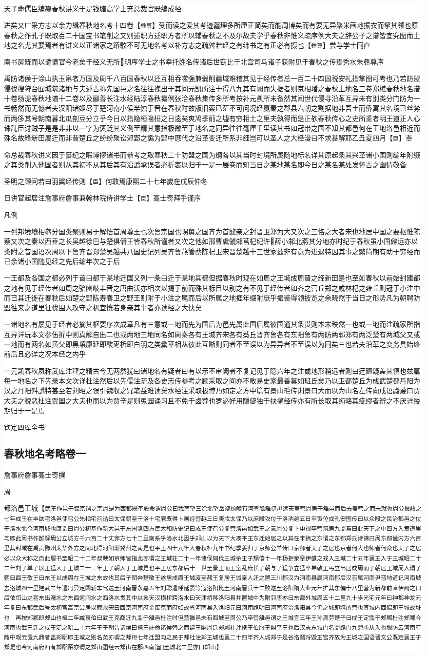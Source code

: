 天子命儒臣编纂春秋讲义于是钱塘高学士充总裁官既编成经  

进矣又广采方志以余力辑春秋地名考十四卷【`彝尊`】受而读之爱其考迹疆理多所厘正简矣而能周博矣而有要无异聚米画地振衣而挈其领也原春秋之作孔子既取百二十国宝书笔削之又别述职方述职方者所以辅春秋之不及尔故夫学乎春秋非惟义疏序例大夫之辞公子之谱皆宜究图而土地之名尤其要焉者有讲义以正诸家之蹖駮不可无地名考以补方志之疏舛若经之有纬书之有正必有摄也【`彝尊`】尝与学士同直  

南书房既而以谴谪官今老矣于经义无所明序学士之书幸托姓名传诸后世窃比于北宫司马诸子获附见于春秋之传焉秀水朱彝尊序  

禹防诸侯于涂山执玉帛者万国及周千八百国春秋以还互相呑噬强兼弱削疆域难稽其见于经传者总一百二十四国税安礼指掌图可考也乃若防盟侵伐搜狩台囿城筑诸地与夫述古称先国邑之名往往襍出于其间元凯所注十得八九其有阙而失据者则京相璠之春秋土地名三卷郑樵春秋地名谱十卷杨湜春秋地谱十二卷以及郦善长注水经陆淳春秋纂例张洽春秋集传多所考按补元凯所未备然其间世代侵寻沿革互异未有别类分门防为一书畅然而无憾者夫汉阳诸姬尽于楚河南小侯半蚀于晋在春秋时故版旧索已茫不可问况经嬴秦之郡县六朝之割据地非吾土而侨寓其名境已丝棼而两侈其号朝南暮北瓜剖豆分立乎今日以指隐桓隐桓之日逺矣爽鸠季萴之墟有穷相土之里夫孰得而是正欤春秋传心之史所重者明王道正人心诛乱臣讨贼子是是非非以一字为褒贬其义例至精其意指极微至于地名之同异往往毫厘千里读其书如冠带之国不知其都邑何在王地洛邑相近而殊名故綘新田屡迁而非昔楚丘之纷纷聚讼郊郢之譌为郢中厯代之沿革变迁所系非细岂可以圣人之大经漫曰不求甚解耶乙丑夏四月【`臣`】奉  

命总裁春秋讲义因于纂纪之暇博摉诸书而叅考之取春秋二十防盟之国为纲各以其当时封境所属随地标名详其原起条其兴革诸小国则编年附缀之其类削入他国者则从其初不从其后其有沿譌承误者必折衷以归于一是一展卷而知当日之某地某名即今日之某名某处发怀古之幽情敬备  

圣明之顾问若曰羽翼经传则【`臣`】何敢焉康熙二十七年嵗在戊辰仲冬  

日讲官起居注詹事府詹事兼翰林院侍讲学士【`臣`】高士奇拜手谨序  

凡例  

一列邦境壤相叅分国类聚则易于解悟首周尊王也次鲁宗国也甥舅之国齐为首懿亲之封晋卫郑为大又次之三恪之大者宋也地居中国之要枢惟陈蔡又次之秦以西垂之长吴越徐巴与楚俱僭王皆春秋所谨者又次之他如邢曹虞虢邾莒杞纪许薛小邾北燕其分地亦时纪于春秋虽小国僻远亦以类附之昔国语次周以下鲁齐晋郑楚吴越共八国史记列吴齐鲁燕管蔡陈杞卫宋晋楚越十三世家兹非有意为进退特因其事之繁简期有助于穷经而已余诸小国随见经之先后编年次之于后  

一王都及各国之都必列于首曰都于某地迁国又列一条曰迁于某地其都但据春秋时现在如周之王城成周晋之绛新田是也至如春秋以前始封建都之地有见于经传者如周之骀豳岐丰晋之唐曲沃亦相次以揭于前而殊其标目以别之有不见于经传者如齐之营丘郑之咸林杞之雍丘则冠于小注中而已其迁徙在春秋后如楚之郢陈寿春卫之野王则附于小注之尾而后以所属之地捱年缀附庶乎振裘得领披览之余晓然于当日之形势凡为朝聘防盟徃来之道里征伐围入攻守之机宜恍若身亲其事者亦读经之大快矣  

一诸地名有屡见于经者必摘其枢要序次成章凡有三意或一地而先为国后为邑先属此国后属彼国通其条贯则本末秩然一也或一地而注疏家所指互异详玩本文参伍折中则真解自出二也或两地三地同名如周秦各有王城齐宋各有葵丘晋齐鲁各有东阳鲁有两防两郓郑有两泛楚有两城父又或一地而有两名如黄父即黑壤廪延即酸枣析即白羽之类彚萃相从彼此互晰则同者不至误以为异异者不至误以为同矣三也若夫沿革之变务具始终前后且必详之况本经之内乎  

一元凯春秋夙称武库注释之精古今无两然犹曰诸地名有疑者曰有以示不审阙者不复记见于隐六年之注或地形稍远者则曰迂廻疑盖其慎也兹篇每一地名之下先录本文次详杜注然后以先儒注疏及各史志传参考之顾采取之间亦不敢易史家最善莫如班氏矣乃以卫都楚丘为成武楚都丹阳为汉之丹阳舛譌特甚至若刘昭之误引魏収之冗笔益难读矣水经注采取极博乃如定之方中篇有景山毛传训景曰大而以为山名左传向戌语鬷蔑曰贾大夫之貌恶杜注贾国之大夫也而以为贾辛是则兎园诵习且不免于卤莽也罗泌好用隠僻独于抉擿经传亦有所长取其纯略其疵缪者辨之不厌详缕期归于一是焉  

钦定四库全书  

## 春秋地名考略卷一

詹事府詹事高士奇撰  

周  

都洛邑王城【`武王作邑于镐京谓之宗周是为西都既革殷命谓周公曰我南望三涂北望岳鄙顾瞻有河粤瞻雒伊毋远天室营周居于雒邑而后去盖营之而未就也周公摄政之七年成王在丰欲宅洛邑使召公先相宅召诰曰太保朝至于洛十宅厥既得卜则经营越三日庚戌太保乃以庶殷攻位于洛汭越五日甲寅位成孔安国传曰以众殷之民治都邑之位于洛水北今河南城也康诰曰周公初基作新大邑于东国洛四方民大和防史记曰成王使召公复营洛邑如武王之意周公复卜申视卒营筑居九鼎焉曰此天下之中四方入贡道里均即此周书作雒解周公立城方千六百二十丈郛方七十二里南系乎洛水北因乎郏山以为天下大凑平王东迁始居之以其在丰镐之东谓之东都郑氏诗谱曰周东都畿内方六百里其封域在禹贡豫州太华外方之间北得河阳渐冀州之南是也平王四十九年入春秋桓九年书纪季姜归于京师公羊传曰京师者天子之居也京者何大也师者何众也天子之居必以众大称之自此屡书至昭二十二年叔鞅如京师皆指此亦谓之王城荘二十一年诸侯同伐王城杀王子頽僖十一年杨拒泉臯伊雒之戎入王城二十五年襄王入于王城昭二十二年刘子单子以王猛入于王城二十三年王子朝入于王城是也平王居东都后十一世至景王而王室乱庶长子朝与子猛争立猛卒弟敬王丐立出居成周而子朝居王城周人谓子朝曰西王敬王曰东王以成周在王城之东故也其后子朝奔楚敬王遂居成周王城废至赧王复居王城秦人迁之置三川郡汉为河南县属河南郡后汉晋属河南尹晋地道记河南城去洛城四十里建武二年遣冯异定闗辅车驾送至河南晋永嘉五年刘聪遣呼延晏等寇洛阳比至河南晋兵十二败遂至洛阳隋大业元年扩其东偏十八里营为新都前直伊阙之口后依邙山之塞东出瀍水之东西逾涧水之西洛水贯其中以象天汉横桥跨洛水曰天津桥移洛阳县并置城中为附郭唐亦曰东都外城周五十二里九十歩光宅元年曰神都神龙元年复曰东都武后号太初宫高宗尝居以聴政宋曰西京河南府金废京而府如故省河南县入洛阳元曰河南路明曰河南府治洛阳县今仍之城即隋所营也其城内西偏即王城故址也　再按郏鄏即郏山也桓二年臧哀伯曰武王克商迁九鼎于雒邑杜注时但营雒邑未有都城至周公乃卒营雒邑谓之王城宣三年王孙满劳楚子曰成王定鼎于郏鄏杜注郏鄏今河南也武王迁之成王定之昭二十六年王子朝告诸侯曰携王奸命诸侯替之而建王嗣周迁郏鄏杜注携王伯服王嗣平王也后汉志东城门名鼎路门九鼎所从入也服防云河南有鼎中观云置九鼎者盖郏鄏即王城之别名矣亦谓之郏桓七年迁盟向之民于郏杜注郏王城也襄二十四年齐人城郏于是谷洛鬬将毁王宫齐故为王城之国语晋文公既定襄王于郏是也今河南府西有郏鄏陌亦谓之郏山图经云郏山在郡西南迤至城北二里亦曰邙山`】  
